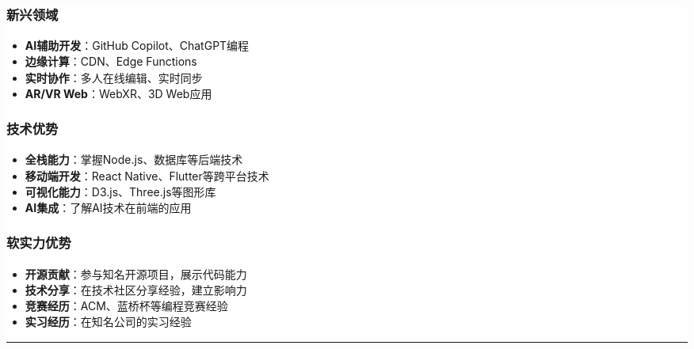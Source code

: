 ### 新兴领域
- **AI辅助开发**：GitHub Copilot、ChatGPT编程
- **边缘计算**：CDN、Edge Functions
- **实时协作**：多人在线编辑、实时同步
- **AR/VR Web**：WebXR、3D Web应用


### 技术优势
- **全栈能力**：掌握Node.js、数据库等后端技术
- **移动端开发**：React Native、Flutter等跨平台技术
- **可视化能力**：D3.js、Three.js等图形库
- **AI集成**：了解AI技术在前端的应用

### 软实力优势
- **开源贡献**：参与知名开源项目，展示代码能力
- **技术分享**：在技术社区分享经验，建立影响力
- **竞赛经历**：ACM、蓝桥杯等编程竞赛经验
- **实习经历**：在知名公司的实习经验
---